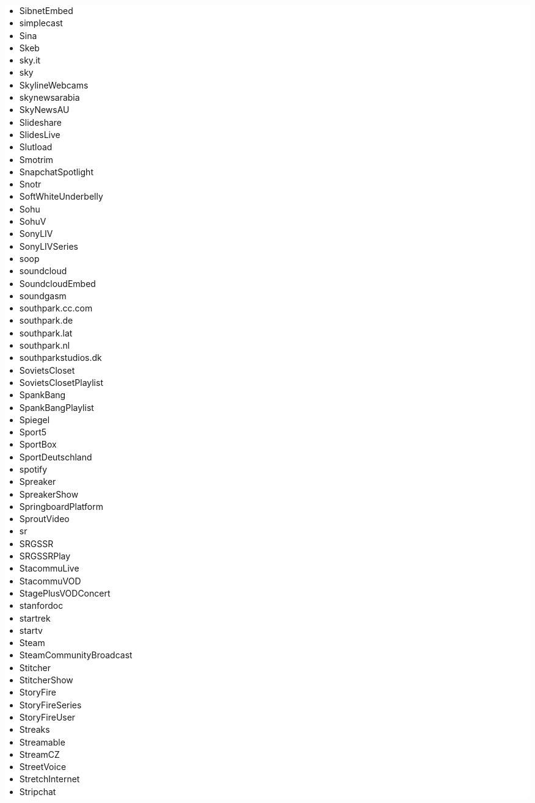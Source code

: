  - SibnetEmbed
 - simplecast
 - Sina
 - Skeb
 - sky.it
 - sky
 - SkylineWebcams
 - skynewsarabia
 - SkyNewsAU
 - Slideshare
 - SlidesLive
 - Slutload
 - Smotrim
 - SnapchatSpotlight
 - Snotr
 - SoftWhiteUnderbelly
 - Sohu
 - SohuV
 - SonyLIV
 - SonyLIVSeries
 - soop
 - soundcloud
 - SoundcloudEmbed
 - soundgasm
 - southpark.cc.com
 - southpark.de
 - southpark.lat
 - southpark.nl
 - southparkstudios.dk
 - SovietsCloset
 - SovietsClosetPlaylist
 - SpankBang
 - SpankBangPlaylist
 - Spiegel
 - Sport5
 - SportBox
 - SportDeutschland
 - spotify
 - Spreaker
 - SpreakerShow
 - SpringboardPlatform
 - SproutVideo
 - sr
 - SRGSSR
 - SRGSSRPlay
 - StacommuLive
 - StacommuVOD
 - StagePlusVODConcert
 - stanfordoc
 - startrek
 - startv
 - Steam
 - SteamCommunityBroadcast
 - Stitcher
 - StitcherShow
 - StoryFire
 - StoryFireSeries
 - StoryFireUser
 - Streaks
 - Streamable
 - StreamCZ
 - StreetVoice
 - StretchInternet
 - Stripchat